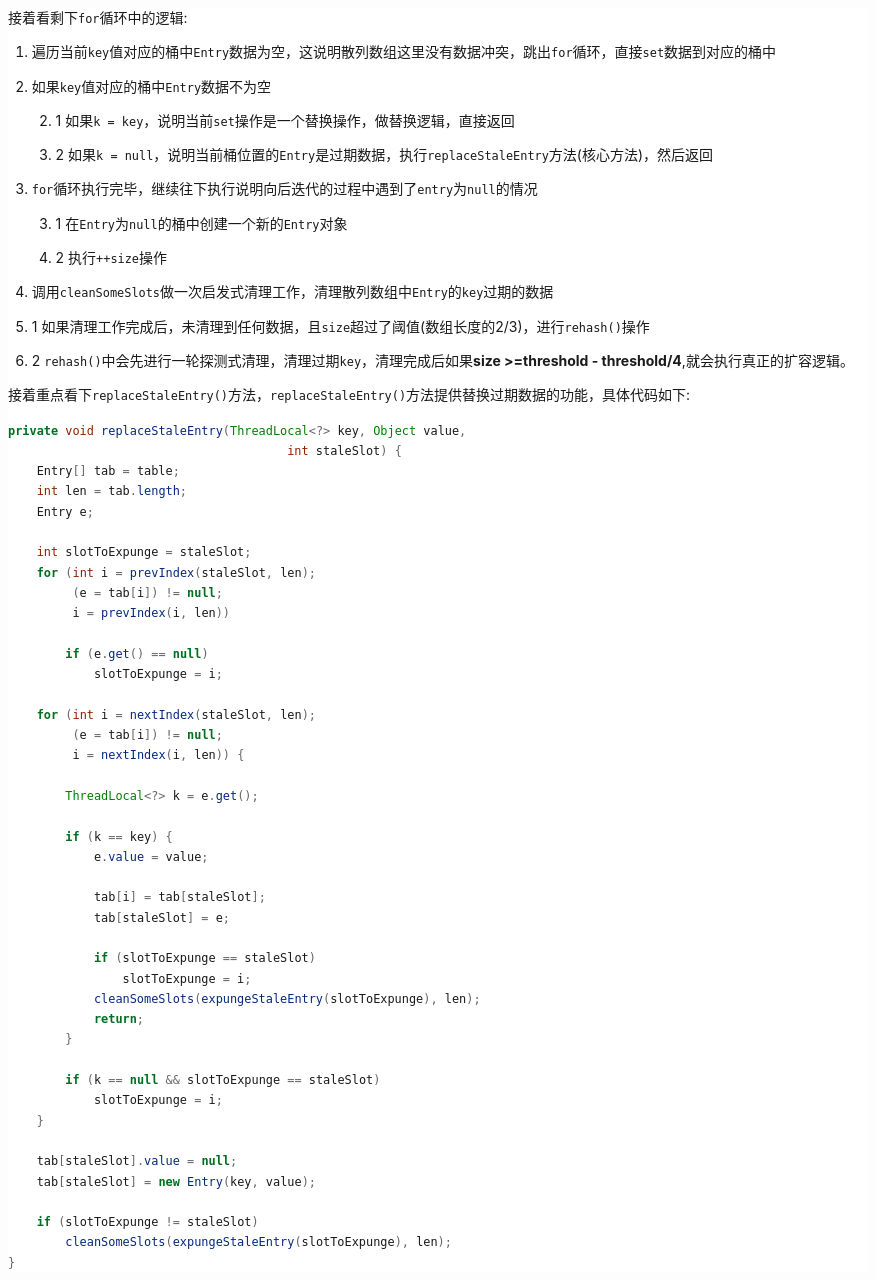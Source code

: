 接着看剩下`for`循环中的逻辑:

1. 遍历当前`key`值对应的桶中`Entry`数据为空，这说明散列数组这里没有数据冲突，跳出`for`循环，直接`set`数据到对应的桶中

2. 如果`key`值对应的桶中`Entry`数据不为空

   2. 1 如果`k = key`，说明当前`set`操作是一个替换操作，做替换逻辑，直接返回

   2. 2 如果`k = null`，说明当前桶位置的`Entry`是过期数据，执行`replaceStaleEntry`方法(核心方法)，然后返回

3. `for`循环执行完毕，继续往下执行说明向后迭代的过程中遇到了`entry`为`null`的情况

   3. 1 在`Entry`为`null`的桶中创建一个新的`Entry`对象

   3. 2 执行`++size`操作

4.  调用`cleanSomeSlots`做一次启发式清理工作，清理散列数组中`Entry`的`key`过期的数据

   4. 1 如果清理工作完成后，未清理到任何数据，且`size`超过了阈值(数组长度的2/3)，进行`rehash()`操作

   4. 2 `rehash()`中会先进行一轮探测式清理，清理过期`key`，清理完成后如果**size >=threshold - threshold/4**,就会执行真正的扩容逻辑。

接着重点看下`replaceStaleEntry()`方法，`replaceStaleEntry()`方法提供替换过期数据的功能，具体代码如下:

```java
private void replaceStaleEntry(ThreadLocal<?> key, Object value,
                                       int staleSlot) {
    Entry[] tab = table;
    int len = tab.length;
    Entry e;

    int slotToExpunge = staleSlot;
    for (int i = prevIndex(staleSlot, len);
         (e = tab[i]) != null;
         i = prevIndex(i, len))

        if (e.get() == null)
            slotToExpunge = i;

    for (int i = nextIndex(staleSlot, len);
         (e = tab[i]) != null;
         i = nextIndex(i, len)) {

        ThreadLocal<?> k = e.get();

        if (k == key) {
            e.value = value;

            tab[i] = tab[staleSlot];
            tab[staleSlot] = e;

            if (slotToExpunge == staleSlot)
                slotToExpunge = i;
            cleanSomeSlots(expungeStaleEntry(slotToExpunge), len);
            return;
        }

        if (k == null && slotToExpunge == staleSlot)
            slotToExpunge = i;
    }

    tab[staleSlot].value = null;
    tab[staleSlot] = new Entry(key, value);

    if (slotToExpunge != staleSlot)
        cleanSomeSlots(expungeStaleEntry(slotToExpunge), len);
}
```
